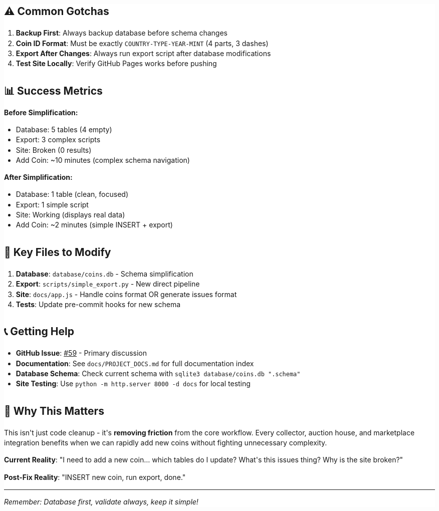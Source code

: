 ## ⚠️ Common Gotchas

1. **Backup First**: Always backup database before schema changes
2. **Coin ID Format**: Must be exactly `COUNTRY-TYPE-YEAR-MINT` (4 parts, 3 dashes)
3. **Export After Changes**: Always run export script after database modifications
4. **Test Site Locally**: Verify GitHub Pages works before pushing

## 📊 Success Metrics

**Before Simplification:**
- Database: 5 tables (4 empty)
- Export: 3 complex scripts
- Site: Broken (0 results)
- Add Coin: ~10 minutes (complex schema navigation)

**After Simplification:**
- Database: 1 table (clean, focused)
- Export: 1 simple script  
- Site: Working (displays real data)
- Add Coin: ~2 minutes (simple INSERT + export)

## 🔗 Key Files to Modify

1. **Database**: `database/coins.db` - Schema simplification
2. **Export**: `scripts/simple_export.py` - New direct pipeline  
3. **Site**: `docs/app.js` - Handle coins format OR generate issues format
4. **Tests**: Update pre-commit hooks for new schema

## 📞 Getting Help

- **GitHub Issue**: [#59](https://github.com/mattsilv/coin-taxonomy/issues/59) - Primary discussion
- **Documentation**: See `docs/PROJECT_DOCS.md` for full documentation index
- **Database Schema**: Check current schema with `sqlite3 database/coins.db ".schema"`
- **Site Testing**: Use `python -m http.server 8000 -d docs` for local testing

## 🎯 Why This Matters

This isn't just code cleanup - it's **removing friction** from the core workflow. Every collector, auction house, and marketplace integration benefits when we can rapidly add new coins without fighting unnecessary complexity.

**Current Reality**: "I need to add a new coin... which tables do I update? What's this issues thing? Why is the site broken?"

**Post-Fix Reality**: "INSERT new coin, run export, done."

---

*Remember: Database first, validate always, keep it simple!*